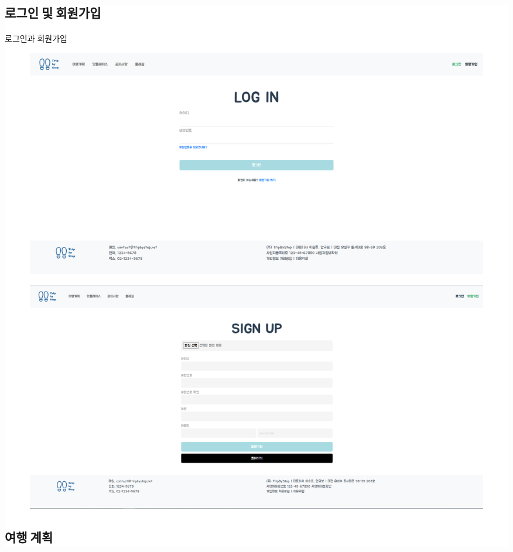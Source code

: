 ## 로그인 및 회원가입

로그인과 회원가입

<p align="middle"><img src="/img/login.png" width="90%" /></p>
<p align="middle"><img src="/img/signup.png" width="90%" /></p>

## 여행 계획
